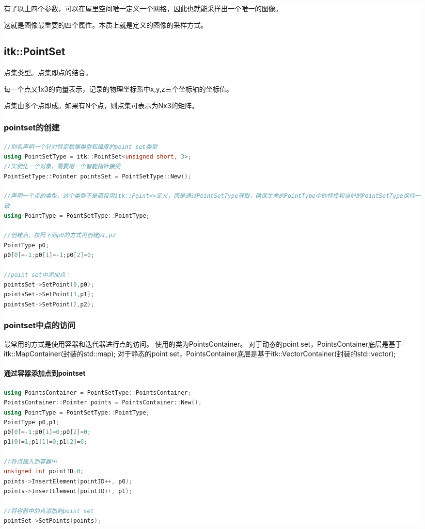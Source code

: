 有了以上四个参数，可以在屋里空间唯一定义一个网格，因此也就能采样出一个唯一的图像。

这就是图像最重要的四个属性。本质上就是定义的图像的采样方式。

## itk::PointSet

点集类型。点集即点的结合。

每一个点又1x3的向量表示，记录的物理坐标系中x,y,z三个坐标轴的坐标值。

点集由多个点即成。如果有N个点，则点集可表示为Nx3的矩阵。

### pointset的创建

```cpp
//别名声明一个针对特定数据类型和维度的point set类型
using PointSetType = itk::PointSet<unsigned short, 3>;
//实例化一个对象，需要用一个智能指针接受
PointSetType::Pointer pointsSet = PointSetType::New();

//声明一个点的类型，这个类型不是直接用itk::Point<>定义，而是通过PointSetType获取，确保生命的PointType中的特性和当前的PointSetType保持一致
using PointType = PointSetType::PointType;

//创建点，按照下面p0的方式再创建p1,p2
PointType p0;
p0[0]=-1;p0[1]=-1;p0[2]=0;

//point set中添加点：
pointsSet->SetPoint(0,p0);
pointsSet->SetPoint(1,p1);
pointsSet->SetPoint(2,p2);
```
### pointset中点的访问

最常用的方式是使用容器和迭代器进行点的访问。
使用的类为PointsContainer。
对于动态的point set，PointsContainer底层是基于itk::MapContainer(封装的std::map);
对于静态的point set，PointsContainer底层是基于itk::VectorContainer(封装的std::vector);

#### 通过容器添加点到pointset
```cpp
using PointsContainer = PointSetType::PointsContainer;
PointsContainer::Pointer points = PointsContainer::New();
using PointType = PointSetType::PointType;
PointType p0,p1;
p0[0]=-1;p0[1]=0;p0[2]=0;
p1[0]=1;p1[1]=0;p1[2]=0;

//将点插入到容器中
unsigned int pointID=0;
points->InsertElement(pointID++, p0);
points->InsertElement(pointID++, p1);

//将容器中的点添加到point set
pointSet->SetPoints(points);
```
